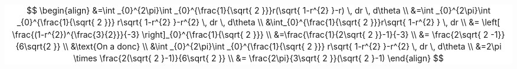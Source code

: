 $$
\begin{align}
&=\int _{0}^{2\pi}\int _{0}^{\frac{1}{\sqrt{ 2 }}}r(\sqrt{ 1-r^{2} }-r) \, dr  \, d\theta  \\
&=\int _{0}^{2\pi}\int _{0}^{\frac{1}{\sqrt{ 2 }}} r\sqrt{ 1-r^{2} }-r^{2}  \, dr  \, d\theta \\
&\int_{0}^{\frac{1}{\sqrt{ 2 }}}r\sqrt{ 1-r^{2} }   \, dr \\
&= \left[ \frac{(1-r^{2})^{\frac{3}{2}}}{-3} \right]_{0}^{\frac{1}{\sqrt{ 2 }}} \\
&=\frac{\frac{1}{2\sqrt{ 2 }}-1}{-3} \\
&= \frac{2\sqrt{ 2 -1}}{6\sqrt{2  }} \\
&\text{On a donc} \\
&\int _{0}^{2\pi}\int _{0}^{\frac{1}{\sqrt{ 2 }}} r\sqrt{ 1-r^{2} }-r^{2}  \, dr  \, d\theta  \\
&=2\pi \times \frac{2(\sqrt{ 2 }-1)}{6\sqrt{ 2 }} \\
&= \frac{2\pi}{3\sqrt{ 2 }}(\sqrt{ 2 }-1) 
\end{align}
$$